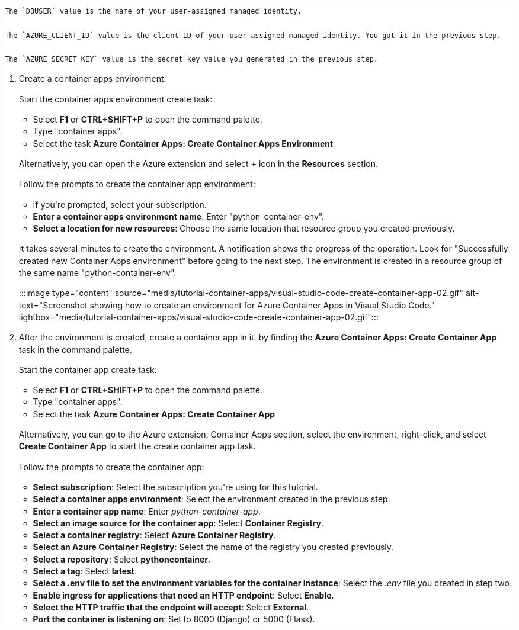     The `DBUSER` value is the name of your user-assigned managed identity.

    The `AZURE_CLIENT_ID` value is the client ID of your user-assigned managed identity. You got it in the previous step.

    The `AZURE_SECRET_KEY` value is the secret key value you generated in the previous step.

1. Create a container apps environment.

    Start the container apps environment create task:

    * Select **F1** or **CTRL+SHIFT+P** to open the command palette.
    * Type "container apps".
    * Select the task **Azure Container Apps: Create Container Apps Environment**

    Alternatively, you can open the Azure extension and select **+** icon in the **Resources** section. 

    Follow the prompts to create the container app environment:

    * If you're prompted, select your subscription.
    * **Enter a container apps environment name**: Enter "python-container-env".
    * **Select a location for new resources**: Choose the same location that resource group you created previously.

    It takes several minutes to create the environment. A notification shows the progress of the operation. Look for "Successfully created new Container Apps environment" before going to the next step. The environment is created in a resource group of the same name "python-container-env".

    :::image type="content" source="media/tutorial-container-apps/visual-studio-code-create-container-app-02.gif" alt-text="Screenshot showing how to create an environment for Azure Container Apps in Visual Studio Code." lightbox="media/tutorial-container-apps/visual-studio-code-create-container-app-02.gif":::

1. After the environment is created, create a container app in it. by finding the **Azure Container Apps: Create Container App** task in the command palette.

    Start the container app create task:

    * Select **F1** or **CTRL+SHIFT+P** to open the command palette.
    * Type "container apps".
    * Select the task **Azure Container Apps: Create Container App**

    Alternatively, you can go to the Azure extension, Container Apps section, select the environment, right-click, and select **Create Container App** to start the create container app task.

    Follow the prompts to create the container app:

    * **Select subscription**: Select the subscription you're using for this tutorial.
    * **Select a container apps environment**: Select the environment created in the previous step.
    * **Enter a container app name**: Enter *python-container-app*.
    * **Select an image source for the container app**: Select **Container Registry**.
    * **Select a container registry**: Select **Azure Container Registry**.
    * **Select an Azure Container Registry**: Select the name of the registry you created previously.
    * **Select a repository**: Select **pythoncontainer**.
    * **Select a tag**: Select **latest**.
    * **Select a .env file to set the environment variables for the container instance**: Select the *.env* file you created in step two.
    * **Enable ingress for applications that need an HTTP endpoint**: Select **Enable**.
    * **Select the HTTP traffic that the endpoint will accept**: Select **External**.
    * **Port the container is listening on**: Set to 8000 (Django) or 5000 (Flask).
